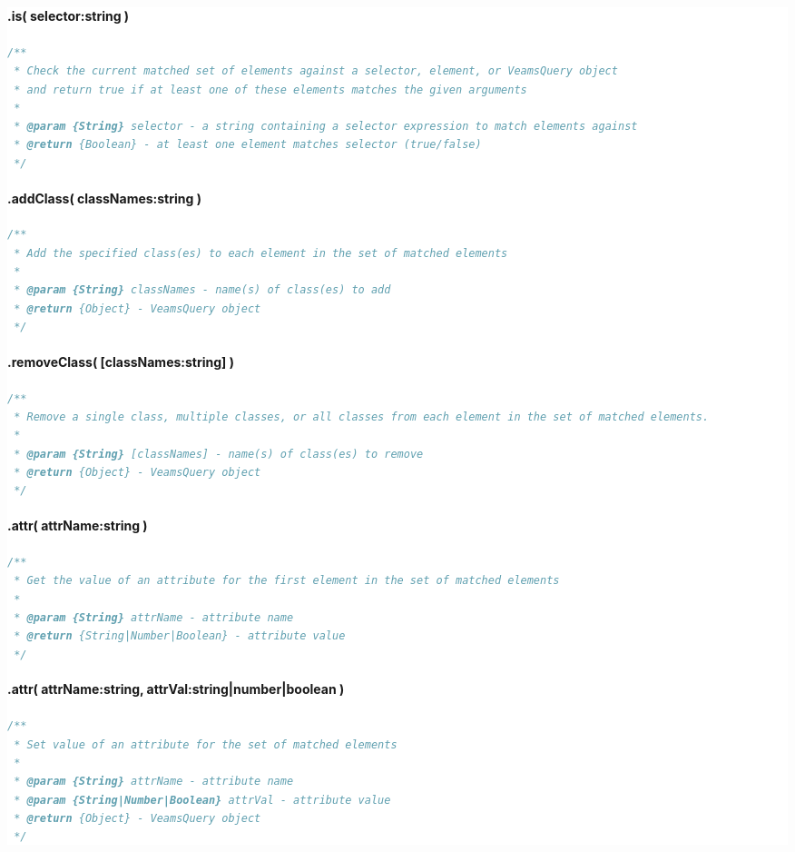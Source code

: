 #### .is( selector:string )
``` js
/**
 * Check the current matched set of elements against a selector, element, or VeamsQuery object
 * and return true if at least one of these elements matches the given arguments
 *
 * @param {String} selector - a string containing a selector expression to match elements against
 * @return {Boolean} - at least one element matches selector (true/false)
 */
```

#### .addClass( classNames:string )
``` js
/**
 * Add the specified class(es) to each element in the set of matched elements
 *
 * @param {String} classNames - name(s) of class(es) to add
 * @return {Object} - VeamsQuery object
 */
```

#### .removeClass( [classNames:string] )
``` js
/**
 * Remove a single class, multiple classes, or all classes from each element in the set of matched elements.
 *
 * @param {String} [classNames] - name(s) of class(es) to remove
 * @return {Object} - VeamsQuery object
 */
```

#### .attr( attrName:string )
``` js
/**
 * Get the value of an attribute for the first element in the set of matched elements
 *
 * @param {String} attrName - attribute name
 * @return {String|Number|Boolean} - attribute value
 */
```

#### .attr( attrName:string, attrVal:string|number|boolean )
``` js
/**
 * Set value of an attribute for the set of matched elements
 *
 * @param {String} attrName - attribute name
 * @param {String|Number|Boolean} attrVal - attribute value
 * @return {Object} - VeamsQuery object
 */
```

